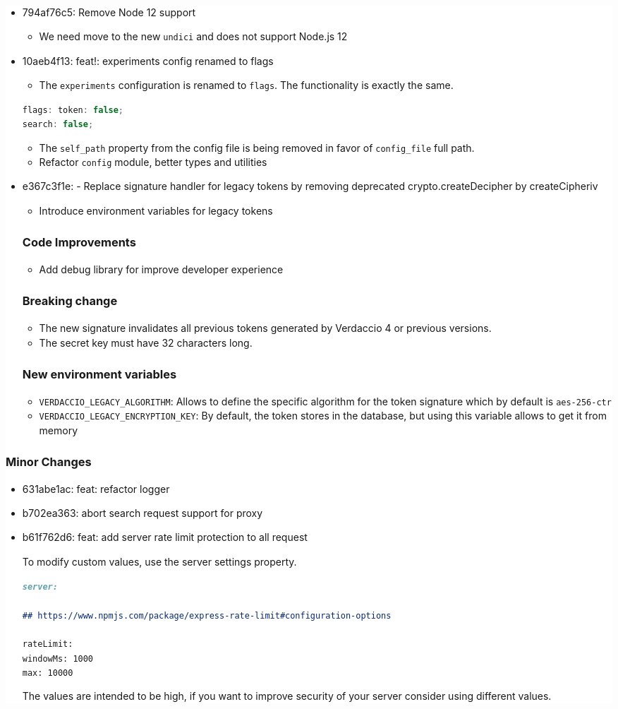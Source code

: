 - 794af76c5: Remove Node 12 support

  - We need move to the new `undici` and does not support Node.js 12

- 10aeb4f13: feat!: experiments config renamed to flags

  - The `experiments` configuration is renamed to `flags`. The functionality is exactly the same.

  ```js
  flags: token: false;
  search: false;
  ```

  - The `self_path` property from the config file is being removed in favor of `config_file` full path.
  - Refactor `config` module, better types and utilities

- e367c3f1e: - Replace signature handler for legacy tokens by removing deprecated crypto.createDecipher by createCipheriv

  - Introduce environment variables for legacy tokens

  ### Code Improvements

  - Add debug library for improve developer experience

  ### Breaking change

  - The new signature invalidates all previous tokens generated by Verdaccio 4 or previous versions.
  - The secret key must have 32 characters long.

  ### New environment variables

  - `VERDACCIO_LEGACY_ALGORITHM`: Allows to define the specific algorithm for the token signature which by default is `aes-256-ctr`
  - `VERDACCIO_LEGACY_ENCRYPTION_KEY`: By default, the token stores in the database, but using this variable allows to get it from memory

### Minor Changes

- 631abe1ac: feat: refactor logger
- b702ea363: abort search request support for proxy
- b61f762d6: feat: add server rate limit protection to all request

  To modify custom values, use the server settings property.

  ```markdown
  server:

  ## https://www.npmjs.com/package/express-rate-limit#configuration-options

  rateLimit:
  windowMs: 1000
  max: 10000
  ```

  The values are intended to be high, if you want to improve security of your server consider
  using different values.
